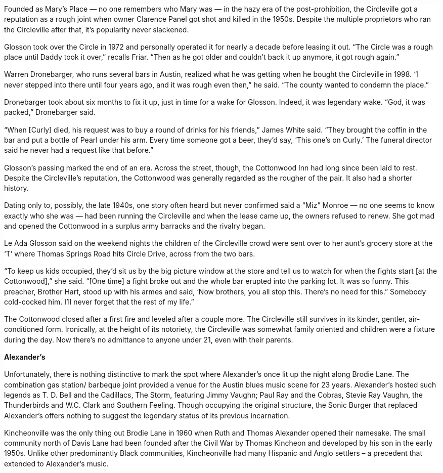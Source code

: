 Founded as Mary’s Place — no one remembers who Mary was — in the hazy era of the post-prohibition, the Circleville got a reputation as a rough joint when owner Clarence Panel got shot and killed in the 1950s. Despite the multiple proprietors who ran the Circleville after that, it’s popularity never slackened.

Glosson took over the Circle in 1972 and personally operated it for nearly a decade before leasing it out. “The Circle was a rough place until Daddy took it over,” recalls Friar. “Then as he got older and couldn’t back it up anymore, it got rough again.”

Warren Dronebarger, who runs several bars in Austin, realized what he was getting when he bought the Circleville in 1998. “I never stepped into there until four years ago, and it was rough even then,” he said. “The county wanted to condemn the place.”

Dronebarger took about six months to fix it up, just in time for a wake for Glosson. Indeed, it was legendary wake. “God, it was packed,” Dronebarger said.

“When \[Curly\] died, his request was to buy a round of drinks for his friends,” James White said. “They brought the coffin in the bar and put a bottle of Pearl under his arm. Every time someone got a beer, they’d say, ‘This one’s on Curly.’ The funeral director said he never had a request like that before.”

Glosson’s passing marked the end of an era. Across the street, though, the Cottonwood Inn had long since been laid to rest. Despite the Circleville’s reputation, the Cottonwood was generally regarded as the rougher of the pair. It also had a shorter history.

Dating only to, possibly, the late 1940s, one story often heard but never confirmed said a “Miz” Monroe — no one seems to know exactly who she was — had been running the Circleville and when the lease came up, the owners refused to renew. She got mad and opened the Cottonwood in a surplus army barracks and the rivalry began.

Le Ada Glosson said on the weekend nights the children of the Circleville crowd were sent over to her aunt’s grocery store at the ‘T’ where Thomas Springs Road hits Circle Drive, across from the two bars.

“To keep us kids occupied, they’d sit us by the big picture window at the store and tell us to watch for when the fights start \[at the Cottonwood\],” she said. “\[One time\] a fight broke out and the whole bar erupted into the parking lot. It was so funny. This preacher, Brother Hart, stood up with his armes and said, ‘Now brothers, you all stop this. There’s no need for this.” Somebody cold-cocked him. I’ll never forget that the rest of my life.”

The Cottonwood closed after a first fire and leveled after a couple more. The Circleville still survives in its kinder, gentler, air-conditioned form. Ironically, at the height of its notoriety, the Circleville was somewhat family oriented and children were a fixture during the day. Now there’s no admittance to anyone under 21, even with their parents.

**Alexander’s**

Unfortunately, there is nothing distinctive to mark the spot where Alexander’s once lit up the night along Brodie Lane. The combination gas station/ barbeque joint provided a venue for the Austin blues music scene for 23 years. Alexander’s hosted such legends as T. D. Bell and the Cadillacs, The Storm, featuring Jimmy Vaughn; Paul Ray and the Cobras, Stevie Ray Vaughn, the Thunderbirds and W.C. Clark and Southern Feeling. Though occupying the original structure, the Sonic Burger that replaced Alexander’s offers nothing to suggest the legendary status of its previous incarnation.

Kincheonville was the only thing out Brodie Lane in 1960 when Ruth and Thomas Alexander opened their namesake. The small community north of Davis Lane had been founded after the Civil War by Thomas Kincheon and developed by his son in the early 1950s. Unlike other predominantly Black communities, Kincheonville had many Hispanic and Anglo settlers – a precedent that extended to Alexander’s music.
